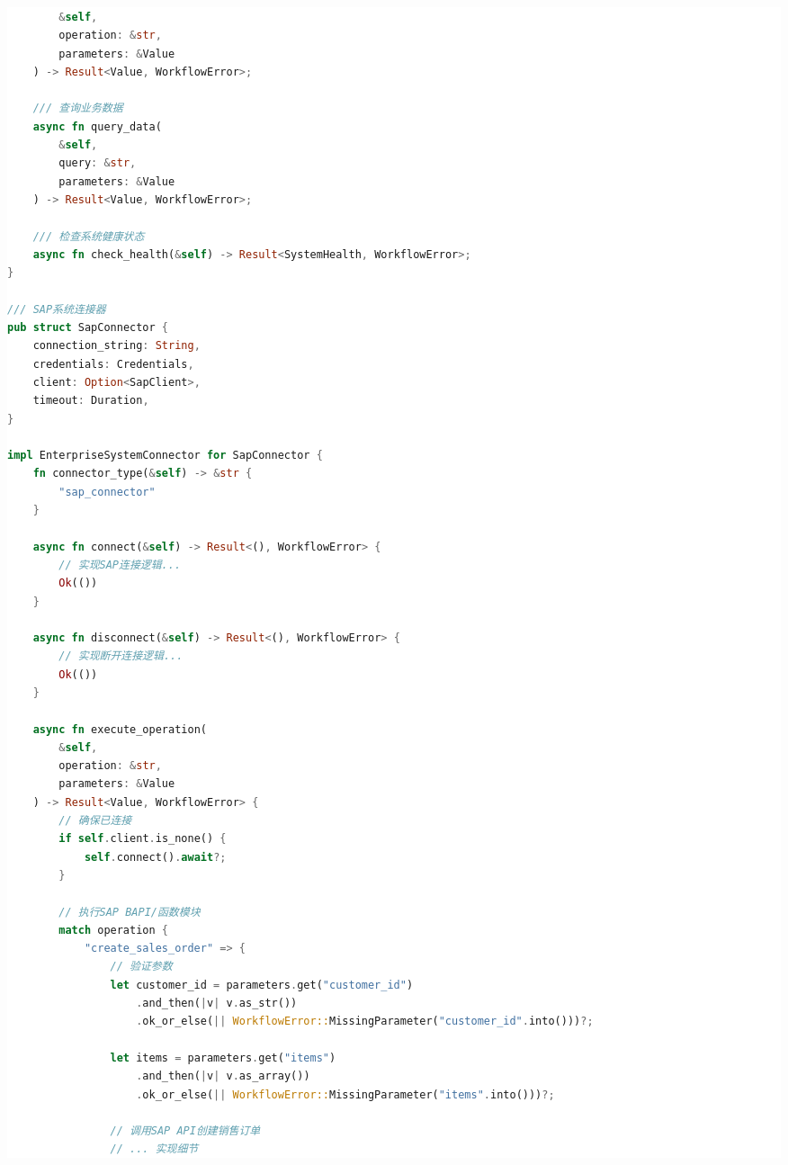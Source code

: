 ```rust
        &self,
        operation: &str,
        parameters: &Value
    ) -> Result<Value, WorkflowError>;
    
    /// 查询业务数据
    async fn query_data(
        &self,
        query: &str,
        parameters: &Value
    ) -> Result<Value, WorkflowError>;
    
    /// 检查系统健康状态
    async fn check_health(&self) -> Result<SystemHealth, WorkflowError>;
}

/// SAP系统连接器
pub struct SapConnector {
    connection_string: String,
    credentials: Credentials,
    client: Option<SapClient>,
    timeout: Duration,
}

impl EnterpriseSystemConnector for SapConnector {
    fn connector_type(&self) -> &str {
        "sap_connector"
    }
    
    async fn connect(&self) -> Result<(), WorkflowError> {
        // 实现SAP连接逻辑...
        Ok(())
    }
    
    async fn disconnect(&self) -> Result<(), WorkflowError> {
        // 实现断开连接逻辑...
        Ok(())
    }
    
    async fn execute_operation(
        &self,
        operation: &str,
        parameters: &Value
    ) -> Result<Value, WorkflowError> {
        // 确保已连接
        if self.client.is_none() {
            self.connect().await?;
        }
        
        // 执行SAP BAPI/函数模块
        match operation {
            "create_sales_order" => {
                // 验证参数
                let customer_id = parameters.get("customer_id")
                    .and_then(|v| v.as_str())
                    .ok_or_else(|| WorkflowError::MissingParameter("customer_id".into()))?;
                
                let items = parameters.get("items")
                    .and_then(|v| v.as_array())
                    .ok_or_else(|| WorkflowError::MissingParameter("items".into()))?;
                
                // 调用SAP API创建销售订单
                // ... 实现细节
```
